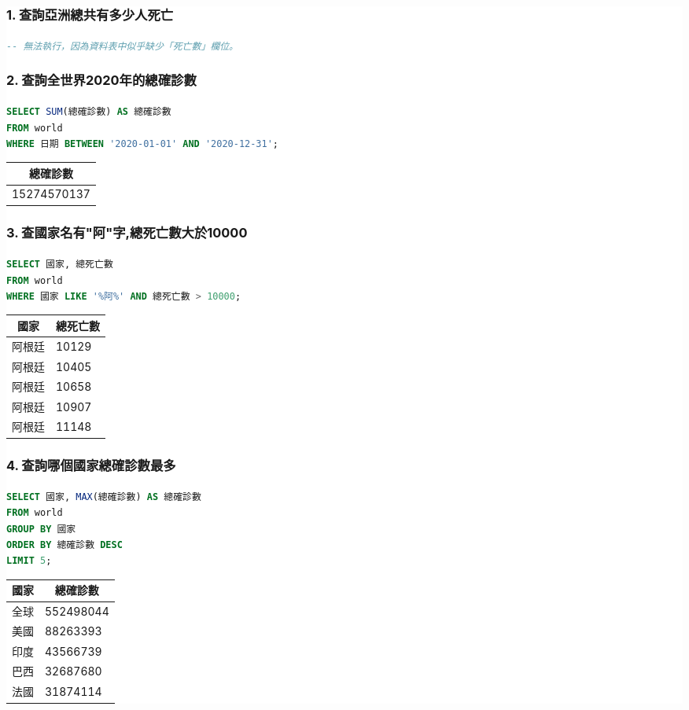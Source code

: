 ### 1. 查詢亞洲總共有多少人死亡

```sql
-- 無法執行，因為資料表中似乎缺少「死亡數」欄位。
```

### 2. 查詢全世界2020年的總確診數

```sql
SELECT SUM(總確診數) AS 總確診數
FROM world
WHERE 日期 BETWEEN '2020-01-01' AND '2020-12-31';
```

| 總確診數 |
| --- |
| 15274570137 |

### 3. 查國家名有"阿"字,總死亡數大於10000

```sql
SELECT 國家, 總死亡數
FROM world
WHERE 國家 LIKE '%阿%' AND 總死亡數 > 10000;
```

| 國家 | 總死亡數 |
| --- | --- |
| 阿根廷 | 10129 |
| 阿根廷 | 10405 |
| 阿根廷 | 10658 |
| 阿根廷 | 10907 |
| 阿根廷 | 11148 |

### 4. 查詢哪個國家總確診數最多

```sql
SELECT 國家, MAX(總確診數) AS 總確診數
FROM world
GROUP BY 國家
ORDER BY 總確診數 DESC
LIMIT 5;
```

| 國家 | 總確診數 |
| --- | --- |
| 全球 | 552498044 |
| 美國 | 88263393 |
| 印度 | 43566739 |
| 巴西 | 32687680 |
| 法國 | 31874114 |
